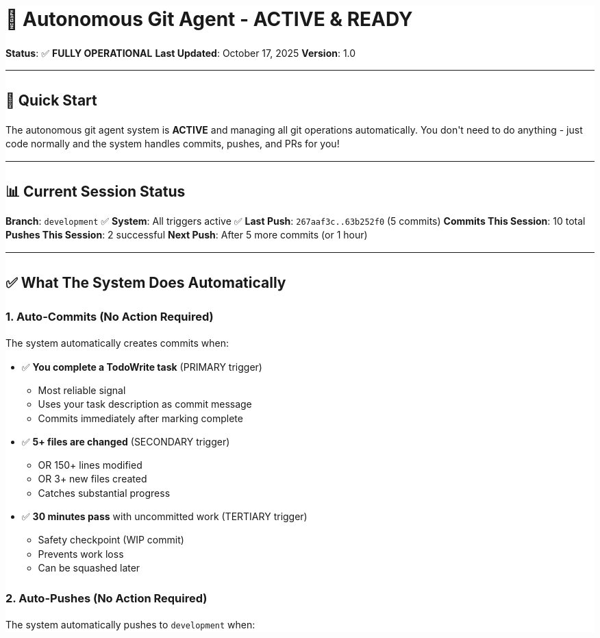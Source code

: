 # 🤖 Autonomous Git Agent - ACTIVE & READY

**Status**: ✅ **FULLY OPERATIONAL**
**Last Updated**: October 17, 2025
**Version**: 1.0

---

## 🚀 Quick Start

The autonomous git agent system is **ACTIVE** and managing all git operations automatically. You don't need to do anything - just code normally and the system handles commits, pushes, and PRs for you!

---

## 📊 Current Session Status

**Branch**: `development` ✅
**System**: All triggers active ✅
**Last Push**: `267aaf3c..63b252f0` (5 commits)
**Commits This Session**: 10 total
**Pushes This Session**: 2 successful
**Next Push**: After 5 more commits (or 1 hour)

---

## ✅ What The System Does Automatically

### 1. **Auto-Commits** (No Action Required)

The system automatically creates commits when:

- ✅ **You complete a TodoWrite task** (PRIMARY trigger)
  - Most reliable signal
  - Uses your task description as commit message
  - Commits immediately after marking complete

- ✅ **5+ files are changed** (SECONDARY trigger)
  - OR 150+ lines modified
  - OR 3+ new files created
  - Catches substantial progress

- ✅ **30 minutes pass** with uncommitted work (TERTIARY trigger)
  - Safety checkpoint (WIP commit)
  - Prevents work loss
  - Can be squashed later

### 2. **Auto-Pushes** (No Action Required)

The system automatically pushes to `development` when:
